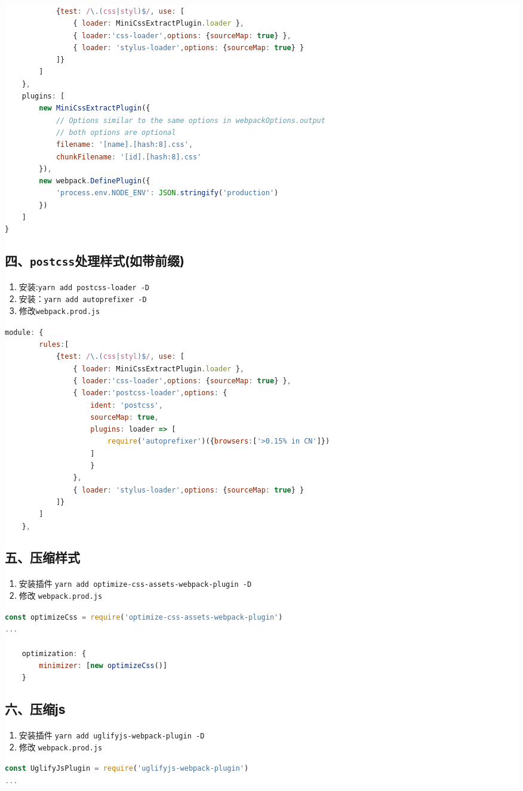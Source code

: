 ```js
            {test: /\.(css|styl)$/, use: [
                { loader: MiniCssExtractPlugin.loader },
                { loader:'css-loader',options: {sourceMap: true} },
                { loader: 'stylus-loader',options: {sourceMap: true} }
            ]}
        ]
    },
    plugins: [
        new MiniCssExtractPlugin({
            // Options similar to the same options in webpackOptions.output
            // both options are optional
            filename: '[name].[hash:8].css',
            chunkFilename: '[id].[hash:8].css'
        }),
        new webpack.DefinePlugin({
            'process.env.NODE_ENV': JSON.stringify('production')
        })
    ]
}
```

## 四、`postcss`处理样式(如带前缀)
1. 安装:`yarn add postcss-loader -D`
2. 安装：`yarn add autoprefixer -D`
3. 修改`webpack.prod.js`
```js
module: {
        rules:[
            {test: /\.(css|styl)$/, use: [
                { loader: MiniCssExtractPlugin.loader },
                { loader:'css-loader',options: {sourceMap: true} },
                { loader:'postcss-loader',options: {
                    ident: 'postcss',
                    sourceMap: true,
                    plugins: loader => [
                        require('autoprefixer')({browsers:['>0.15% in CN']})
                    ]
                    } 
                },
                { loader: 'stylus-loader',options: {sourceMap: true} }
            ]}
        ]
    },
```
## 五、压缩样式
1. 安装插件 `yarn add optimize-css-assets-webpack-plugin -D`
2. 修改 `webpack.prod.js`
```js
const optimizeCss = require('optimize-css-assets-webpack-plugin')
...

    optimization: {
        minimizer: [new optimizeCss()]
    }
```
## 六、压缩js
1. 安装插件 `yarn add uglifyjs-webpack-plugin -D`
2. 修改 `webpack.prod.js`
```js
const UglifyJsPlugin = require('uglifyjs-webpack-plugin')
...
```